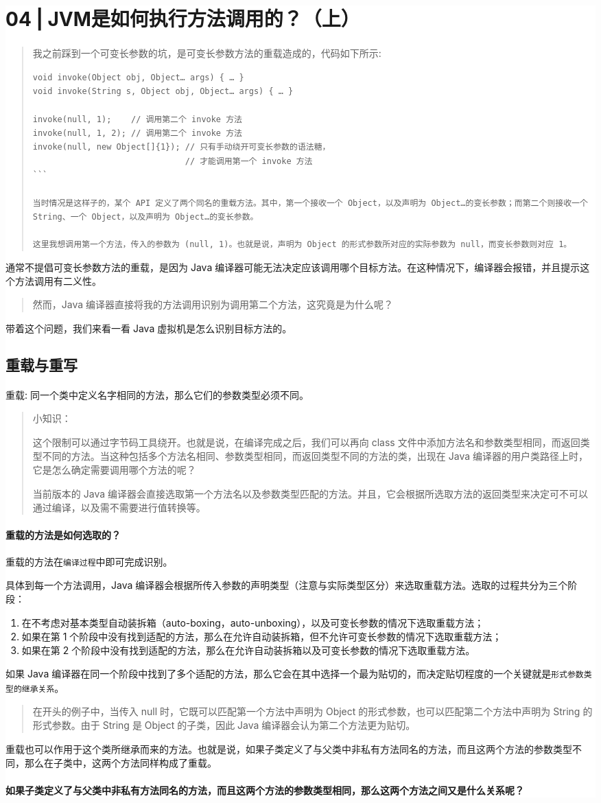 04 | JVM是如何执行方法调用的？（上）
====

> 我之前踩到一个可变长参数的坑，是可变长参数方法的重载造成的，代码如下所示:
> 
> ````
> void invoke(Object obj, Object… args) { … }
> void invoke(String s, Object obj, Object… args) { … }
>  
> invoke(null, 1);    // 调用第二个 invoke 方法
> invoke(null, 1, 2); // 调用第二个 invoke 方法
> invoke(null, new Object[]{1}); // 只有手动绕开可变长参数的语法糖，
>                                // 才能调用第一个 invoke 方法
> ```
>  
> 当时情况是这样子的，某个 API 定义了两个同名的重载方法。其中，第一个接收一个 Object，以及声明为 Object…的变长参数；而第二个则接收一个 String、一个 Object，以及声明为 Object…的变长参数。
> 
> 这里我想调用第一个方法，传入的参数为 (null, 1)。也就是说，声明为 Object 的形式参数所对应的实际参数为 null，而变长参数则对应 1。

通常不提倡可变长参数方法的重载，是因为 Java 编译器可能无法决定应该调用哪个目标方法。在这种情况下，编译器会报错，并且提示这个方法调用有二义性。

> 然而，Java 编译器直接将我的方法调用识别为调用第二个方法，这究竟是为什么呢？

带着这个问题，我们来看一看 Java 虚拟机是怎么识别目标方法的。

## 重载与重写

重载: 同一个类中定义名字相同的方法，那么它们的参数类型必须不同。

> 小知识：
> 
> 这个限制可以通过字节码工具绕开。也就是说，在编译完成之后，我们可以再向 class 文件中添加方法名和参数类型相同，而返回类型不同的方法。当这种包括多个方法名相同、参数类型相同，而返回类型不同的方法的类，出现在 Java 编译器的用户类路径上时，它是怎么确定需要调用哪个方法的呢？
> 
> 当前版本的 Java 编译器会直接选取第一个方法名以及参数类型匹配的方法。并且，它会根据所选取方法的返回类型来决定可不可以通过编译，以及需不需要进行值转换等。

#### 重载的方法是如何选取的？

重载的方法在`编译过程`中即可完成识别。

具体到每一个方法调用，Java 编译器会根据所传入参数的声明类型（注意与实际类型区分）来选取重载方法。选取的过程共分为三个阶段：

1. 在不考虑对基本类型自动装拆箱（auto-boxing，auto-unboxing），以及可变长参数的情况下选取重载方法；
1. 如果在第 1 个阶段中没有找到适配的方法，那么在允许自动装拆箱，但不允许可变长参数的情况下选取重载方法；
1. 如果在第 2 个阶段中没有找到适配的方法，那么在允许自动装拆箱以及可变长参数的情况下选取重载方法。

如果 Java 编译器在同一个阶段中找到了多个适配的方法，那么它会在其中选择一个最为贴切的，而决定贴切程度的一个关键就是`形式参数类型的继承关系`。

> 在开头的例子中，当传入 null 时，它既可以匹配第一个方法中声明为 Object 的形式参数，也可以匹配第二个方法中声明为 String 的形式参数。由于 String 是 Object 的子类，因此 Java 编译器会认为第二个方法更为贴切。

重载也可以作用于这个类所继承而来的方法。也就是说，如果子类定义了与父类中非私有方法同名的方法，而且这两个方法的参数类型不同，那么在子类中，这两个方法同样构成了重载。

#### 如果子类定义了与父类中非私有方法同名的方法，而且这两个方法的参数类型相同，那么这两个方法之间又是什么关系呢？
